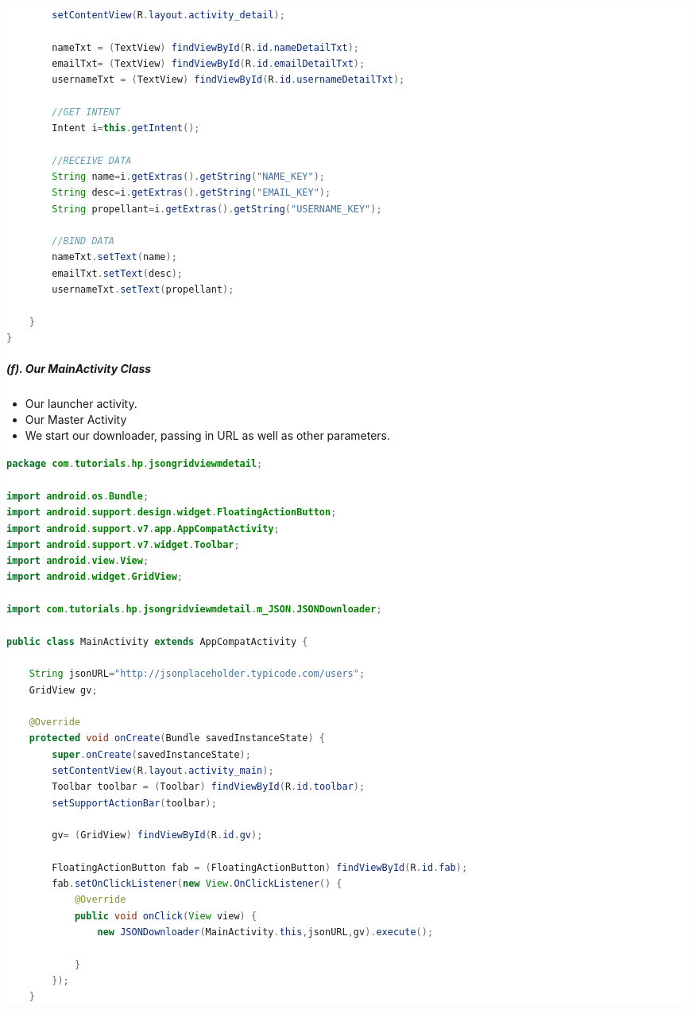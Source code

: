 ```java
        setContentView(R.layout.activity_detail);

        nameTxt = (TextView) findViewById(R.id.nameDetailTxt);
        emailTxt= (TextView) findViewById(R.id.emailDetailTxt);
        usernameTxt = (TextView) findViewById(R.id.usernameDetailTxt);

        //GET INTENT
        Intent i=this.getIntent();

        //RECEIVE DATA
        String name=i.getExtras().getString("NAME_KEY");
        String desc=i.getExtras().getString("EMAIL_KEY");
        String propellant=i.getExtras().getString("USERNAME_KEY");

        //BIND DATA
        nameTxt.setText(name);
        emailTxt.setText(desc);
        usernameTxt.setText(propellant);

    }
}
```

##### (f). Our MainActivity Class

- Our launcher activity.
- Our Master Activity
- We start our downloader, passing in URL as well as other parameters.

```java
package com.tutorials.hp.jsongridviewmdetail;

import android.os.Bundle;
import android.support.design.widget.FloatingActionButton;
import android.support.v7.app.AppCompatActivity;
import android.support.v7.widget.Toolbar;
import android.view.View;
import android.widget.GridView;

import com.tutorials.hp.jsongridviewmdetail.m_JSON.JSONDownloader;

public class MainActivity extends AppCompatActivity {

    String jsonURL="http://jsonplaceholder.typicode.com/users";
    GridView gv;

    @Override
    protected void onCreate(Bundle savedInstanceState) {
        super.onCreate(savedInstanceState);
        setContentView(R.layout.activity_main);
        Toolbar toolbar = (Toolbar) findViewById(R.id.toolbar);
        setSupportActionBar(toolbar);

        gv= (GridView) findViewById(R.id.gv);

        FloatingActionButton fab = (FloatingActionButton) findViewById(R.id.fab);
        fab.setOnClickListener(new View.OnClickListener() {
            @Override
            public void onClick(View view) {
                new JSONDownloader(MainActivity.this,jsonURL,gv).execute();

            }
        });
    }
```